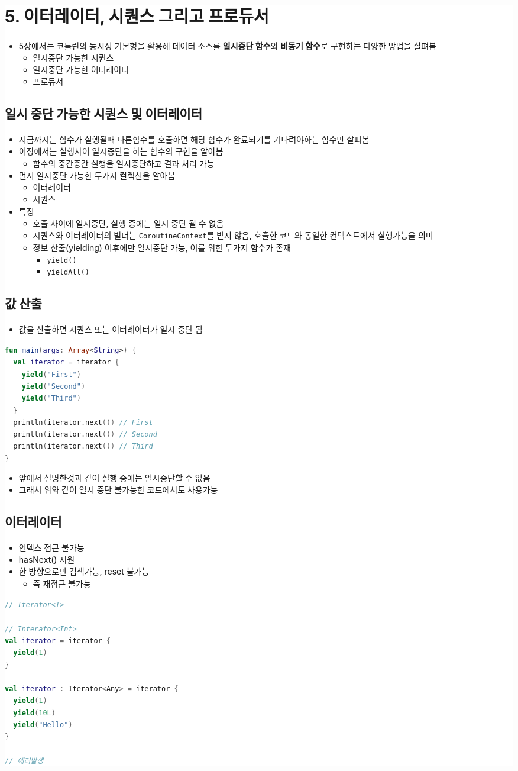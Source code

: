 # 5. 이터레이터, 시퀀스 그리고 프로듀서

* 5장에서는 코틀린의 동시성 기본형을 활용해 데이터 소스를 **일시중단 함수**와 **비동기 함수**로 구현하는 다양한 방법을 살펴봄
  * 일시중단 가능한 시퀀스
  * 일시중단 가능한 이터레이터
  * 프로듀서

## 일시 중단 가능한 시퀀스 및 이터레이터

* 지금까지는 함수가 실행될때 다른함수를 호출하면 해당 함수가 완료되기를 기다려야하는 함수만 살펴봄
* 이장에서는 실행사이 일시중단을 하는 함수의 구현을 알아봄 
  * 함수의 중간중간 실행을 일시중단하고 결과 처리 가능
* 먼저 일시중단 가능한 두가지 컬렉션을 알아봄
  * 이터레이터
  * 시퀀스
* 특징
  * 호출 사이에 일시중단, 실행 중에는 일시 중단 될 수 없음
  * 시퀀스와 이터레이터의 빌더는 `CoroutineContext`를 받지 않음, 호출한 코드와 동일한 컨텍스트에서 실행가능을 의미
  * 정보 산출(yielding) 이후에만 일시중단 가능, 이를 위한 두가지 함수가 존재
    * `yield()`
    * `yieldAll()`

## 값 산출

* 값을 산출하면 시퀀스 또는 이터레이터가 일시 중단 됨

```kotlin
fun main(args: Array<String>) {
  val iterator = iterator {
    yield("First")
    yield("Second")
    yield("Third")
  }
  println(iterator.next()) // First
  println(iterator.next()) // Second
  println(iterator.next()) // Third
}
```

* 앞에서 설명한것과 같이 실행 중에는 일시중단할 수 없음
* 그래서 위와 같이 일시 중단 불가능한 코드에서도 사용가능

## 이터레이터

* 인덱스 접근 불가능
* hasNext() 지원
* 한 뱡향으로만 검색가능, reset 불가능
  * 즉 재접근 불가능

```kotlin
// Iterator<T>

// Interator<Int>
val iterator = iterator {
  yield(1)
}

val iterator : Iterator<Any> = iterator {
  yield(1)
  yield(10L)
  yield("Hello")
}

// 에러발생
```